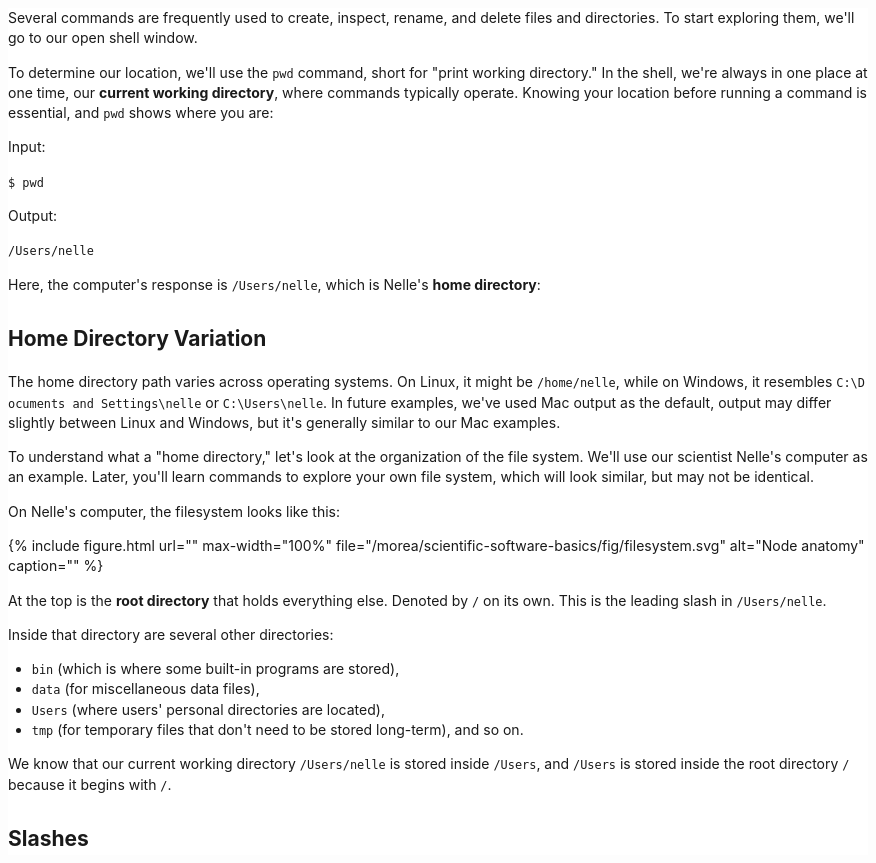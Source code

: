 Several commands are frequently used to create, inspect, rename, and delete files and directories.
To start exploring them, we'll go to our open shell window.

To determine our location, we'll use the `pwd` command, short for "print working directory." In the shell, we're always in one place at one time, our **current working directory**, where commands typically operate. Knowing your location before running a command is essential, and `pwd` shows where you are:

<div class="alert alert-secondary" role="alert" markdown="1">

Input:

```bash
$ pwd
```

Output:

```bash
/Users/nelle
```
</div>

Here,
the computer's response is `/Users/nelle`,
which is Nelle's **home directory**:

## Home Directory Variation

The home directory path varies across operating systems. On Linux, it might be `/home/nelle`, while on Windows, it resembles `C:\Documents and Settings\nelle` or `C:\Users\nelle`. In future examples, we've used Mac output as the default, output may differ slightly between Linux and Windows, but it's generally similar to our Mac examples.

To understand what a "home directory," let's look at the organization of the file system. We'll use our scientist Nelle's computer as an example. Later, you'll learn commands to explore your own file system, which will look similar, but may not be identical.

On Nelle's computer, the filesystem looks like this:


{% include figure.html url="" max-width="100%" file="/morea/scientific-software-basics/fig/filesystem.svg" alt="Node anatomy" caption="" %}

At the top is the **root directory** that holds everything else.
Denoted by `/` on its own. This is the leading slash in `/Users/nelle`.

Inside that directory are several other directories:
- `bin` (which is where some built-in programs are stored),
- `data` (for miscellaneous data files),
- `Users` (where users' personal directories are located),
- `tmp` (for temporary files that don't need to be stored long-term),
and so on.

We know that our current working directory `/Users/nelle` is stored inside `/Users`, and 
`/Users` is stored inside the root directory `/` because it begins with `/`.

## Slashes
